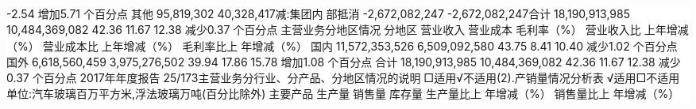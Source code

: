 -2.54
增加5.71
个百分点
其他
95,819,302
40,328,417减:集团内
部抵消
-2,672,082,247
-2,672,082,247合计
18,190,913,985
10,484,369,082
42.36
11.67
12.38
减少0.37
个百分点
主营业务分地区情况
分地区
营业收入
营业成本
毛利率（%）
营业收入比
上年增减（%）
营业成本比
上年增减（%）
毛利率比上
年增减（%）
国内
11,572,353,526
6,509,092,580
43.75
8.41
10.40
减少1.02
个百分点
国外
6,618,560,459
3,975,276,502
39.94
17.86
15.78
增加1.08
个百分点
合计
18,190,913,985
10,484,369,082
42.36
11.67
12.38
减少0.37
个百分点
2017年年度报告
25/173主营业务分行业、分产品、分地区情况的说明
□适用√不适用(2).产销量情况分析表
√适用□不适用
单位:汽车玻璃百万平方米,浮法玻璃万吨(百分比除外)
主要产品
生产量
销售量
库存量
生产量比上
年增减（%）
销售量比上
年增减（%）